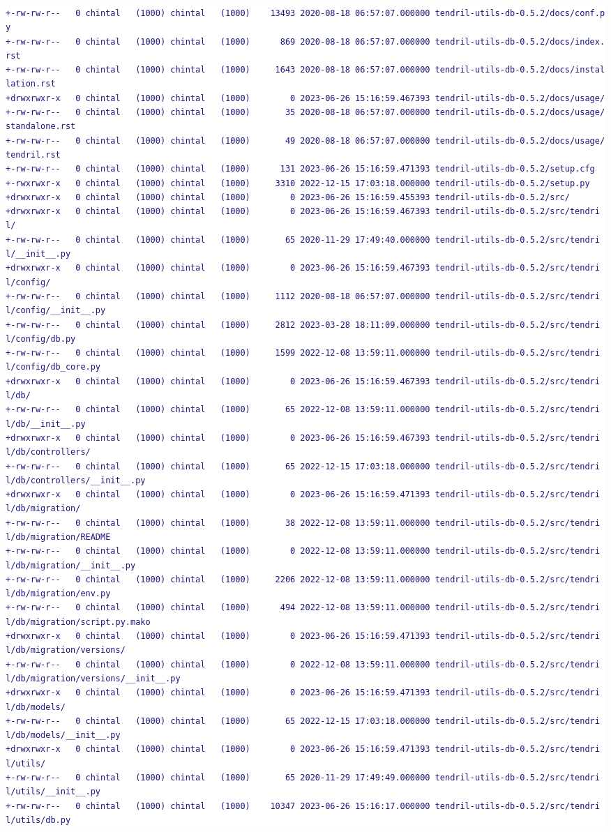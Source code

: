 ```diff
+-rw-rw-r--   0 chintal   (1000) chintal   (1000)    13493 2020-08-18 06:57:07.000000 tendril-utils-db-0.5.2/docs/conf.py
+-rw-rw-r--   0 chintal   (1000) chintal   (1000)      869 2020-08-18 06:57:07.000000 tendril-utils-db-0.5.2/docs/index.rst
+-rw-rw-r--   0 chintal   (1000) chintal   (1000)     1643 2020-08-18 06:57:07.000000 tendril-utils-db-0.5.2/docs/installation.rst
+drwxrwxr-x   0 chintal   (1000) chintal   (1000)        0 2023-06-26 15:16:59.467393 tendril-utils-db-0.5.2/docs/usage/
+-rw-rw-r--   0 chintal   (1000) chintal   (1000)       35 2020-08-18 06:57:07.000000 tendril-utils-db-0.5.2/docs/usage/standalone.rst
+-rw-rw-r--   0 chintal   (1000) chintal   (1000)       49 2020-08-18 06:57:07.000000 tendril-utils-db-0.5.2/docs/usage/tendril.rst
+-rw-rw-r--   0 chintal   (1000) chintal   (1000)      131 2023-06-26 15:16:59.471393 tendril-utils-db-0.5.2/setup.cfg
+-rwxrwxr-x   0 chintal   (1000) chintal   (1000)     3310 2022-12-15 17:03:18.000000 tendril-utils-db-0.5.2/setup.py
+drwxrwxr-x   0 chintal   (1000) chintal   (1000)        0 2023-06-26 15:16:59.455393 tendril-utils-db-0.5.2/src/
+drwxrwxr-x   0 chintal   (1000) chintal   (1000)        0 2023-06-26 15:16:59.467393 tendril-utils-db-0.5.2/src/tendril/
+-rw-rw-r--   0 chintal   (1000) chintal   (1000)       65 2020-11-29 17:49:40.000000 tendril-utils-db-0.5.2/src/tendril/__init__.py
+drwxrwxr-x   0 chintal   (1000) chintal   (1000)        0 2023-06-26 15:16:59.467393 tendril-utils-db-0.5.2/src/tendril/config/
+-rw-rw-r--   0 chintal   (1000) chintal   (1000)     1112 2020-08-18 06:57:07.000000 tendril-utils-db-0.5.2/src/tendril/config/__init__.py
+-rw-rw-r--   0 chintal   (1000) chintal   (1000)     2812 2023-03-28 18:11:09.000000 tendril-utils-db-0.5.2/src/tendril/config/db.py
+-rw-rw-r--   0 chintal   (1000) chintal   (1000)     1599 2022-12-08 13:59:11.000000 tendril-utils-db-0.5.2/src/tendril/config/db_core.py
+drwxrwxr-x   0 chintal   (1000) chintal   (1000)        0 2023-06-26 15:16:59.467393 tendril-utils-db-0.5.2/src/tendril/db/
+-rw-rw-r--   0 chintal   (1000) chintal   (1000)       65 2022-12-08 13:59:11.000000 tendril-utils-db-0.5.2/src/tendril/db/__init__.py
+drwxrwxr-x   0 chintal   (1000) chintal   (1000)        0 2023-06-26 15:16:59.467393 tendril-utils-db-0.5.2/src/tendril/db/controllers/
+-rw-rw-r--   0 chintal   (1000) chintal   (1000)       65 2022-12-15 17:03:18.000000 tendril-utils-db-0.5.2/src/tendril/db/controllers/__init__.py
+drwxrwxr-x   0 chintal   (1000) chintal   (1000)        0 2023-06-26 15:16:59.471393 tendril-utils-db-0.5.2/src/tendril/db/migration/
+-rw-rw-r--   0 chintal   (1000) chintal   (1000)       38 2022-12-08 13:59:11.000000 tendril-utils-db-0.5.2/src/tendril/db/migration/README
+-rw-rw-r--   0 chintal   (1000) chintal   (1000)        0 2022-12-08 13:59:11.000000 tendril-utils-db-0.5.2/src/tendril/db/migration/__init__.py
+-rw-rw-r--   0 chintal   (1000) chintal   (1000)     2206 2022-12-08 13:59:11.000000 tendril-utils-db-0.5.2/src/tendril/db/migration/env.py
+-rw-rw-r--   0 chintal   (1000) chintal   (1000)      494 2022-12-08 13:59:11.000000 tendril-utils-db-0.5.2/src/tendril/db/migration/script.py.mako
+drwxrwxr-x   0 chintal   (1000) chintal   (1000)        0 2023-06-26 15:16:59.471393 tendril-utils-db-0.5.2/src/tendril/db/migration/versions/
+-rw-rw-r--   0 chintal   (1000) chintal   (1000)        0 2022-12-08 13:59:11.000000 tendril-utils-db-0.5.2/src/tendril/db/migration/versions/__init__.py
+drwxrwxr-x   0 chintal   (1000) chintal   (1000)        0 2023-06-26 15:16:59.471393 tendril-utils-db-0.5.2/src/tendril/db/models/
+-rw-rw-r--   0 chintal   (1000) chintal   (1000)       65 2022-12-15 17:03:18.000000 tendril-utils-db-0.5.2/src/tendril/db/models/__init__.py
+drwxrwxr-x   0 chintal   (1000) chintal   (1000)        0 2023-06-26 15:16:59.471393 tendril-utils-db-0.5.2/src/tendril/utils/
+-rw-rw-r--   0 chintal   (1000) chintal   (1000)       65 2020-11-29 17:49:49.000000 tendril-utils-db-0.5.2/src/tendril/utils/__init__.py
+-rw-rw-r--   0 chintal   (1000) chintal   (1000)    10347 2023-06-26 15:16:17.000000 tendril-utils-db-0.5.2/src/tendril/utils/db.py
```